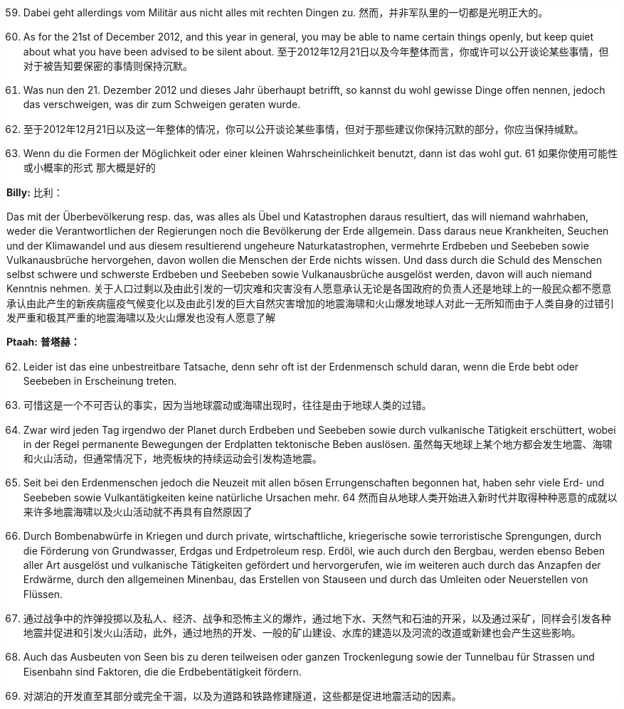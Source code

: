 59. Dabei geht allerdings vom Militär aus nicht alles mit rechten Dingen zu.
然而，并非军队里的一切都是光明正大的。

60. As for the 21st of December 2012, and this year in general, you may be able to name certain things openly, but keep quiet about what you have been advised to be silent about.
至于2012年12月21日以及今年整体而言，你或许可以公开谈论某些事情，但对于被告知要保密的事情则保持沉默。

60. Was nun den 21. Dezember 2012 und dieses Jahr überhaupt betrifft, so kannst du wohl gewisse Dinge offen nennen, jedoch das verschweigen, was dir zum Schweigen geraten wurde.
60. 至于2012年12月21日以及这一年整体的情况，你可以公开谈论某些事情，但对于那些建议你保持沉默的部分，你应当保持缄默。

61. Wenn du die Formen der Möglichkeit oder einer kleinen Wahrscheinlichkeit benutzt, dann ist das wohl gut.
61 如果你使用可能性或小概率的形式 那大概是好的

**Billy:**
比利：

Das mit der Überbevölkerung resp. das, was alles als Übel und Katastrophen daraus resultiert, das will niemand wahrhaben, weder die Verantwortlichen der Regierungen noch die Bevölkerung der Erde allgemein. Dass daraus neue Krankheiten, Seuchen und der Klimawandel und aus diesem resultierend ungeheure Naturkatastrophen, vermehrte Erdbeben und Seebeben sowie Vulkanausbrüche hervorgehen, davon wollen die Menschen der Erde nichts wissen. Und dass durch die Schuld des Menschen selbst schwere und schwerste Erdbeben und Seebeben sowie Vulkanausbrüche ausgelöst werden, davon will auch niemand Kenntnis nehmen.
关于人口过剩以及由此引发的一切灾难和灾害没有人愿意承认无论是各国政府的负责人还是地球上的一般民众都不愿意承认由此产生的新疾病瘟疫气候变化以及由此引发的巨大自然灾害增加的地震海啸和火山爆发地球人对此一无所知而由于人类自身的过错引发严重和极其严重的地震海啸以及火山爆发也没有人愿意了解

**Ptaah:**
**普塔赫：**

62. Leider ist das eine unbestreitbare Tatsache, denn sehr oft ist der Erdenmensch schuld daran, wenn die Erde bebt oder Seebeben in Erscheinung treten.
62. 可惜这是一个不可否认的事实，因为当地球震动或海啸出现时，往往是由于地球人类的过错。

63. Zwar wird jeden Tag irgendwo der Planet durch Erdbeben und Seebeben sowie durch vulkanische Tätigkeit erschüttert, wobei in der Regel permanente Bewegungen der Erdplatten tektonische Beben auslösen.
虽然每天地球上某个地方都会发生地震、海啸和火山活动，但通常情况下，地壳板块的持续运动会引发构造地震。

64. Seit bei den Erdenmenschen jedoch die Neuzeit mit allen bösen Errungenschaften begonnen hat, haben sehr viele Erd- und Seebeben sowie Vulkantätigkeiten keine natürliche Ursachen mehr.
64 然而自从地球人类开始进入新时代并取得种种恶意的成就以来许多地震海啸以及火山活动就不再具有自然原因了

65. Durch Bombenabwürfe in Kriegen und durch private, wirtschaftliche, kriegerische sowie terroristische Sprengungen, durch die Förderung von Grundwasser, Erdgas und Erdpetroleum resp. Erdöl, wie auch durch den Bergbau, werden ebenso Beben aller Art ausgelöst und vulkanische Tätigkeiten gefördert und hervorgerufen, wie im weiteren auch durch das Anzapfen der Erdwärme, durch den allgemeinen Minenbau, das Erstellen von Stauseen und durch das Umleiten oder Neuerstellen von Flüssen.
65. 通过战争中的炸弹投掷以及私人、经济、战争和恐怖主义的爆炸，通过地下水、天然气和石油的开采，以及通过采矿，同样会引发各种地震并促进和引发火山活动，此外，通过地热的开发、一般的矿山建设、水库的建造以及河流的改道或新建也会产生这些影响。

66. Auch das Ausbeuten von Seen bis zu deren teilweisen oder ganzen Trockenlegung sowie der Tunnelbau für Strassen und Eisenbahn sind Faktoren, die die Erdbebentätigkeit fördern.
66. 对湖泊的开发直至其部分或完全干涸，以及为道路和铁路修建隧道，这些都是促进地震活动的因素。
